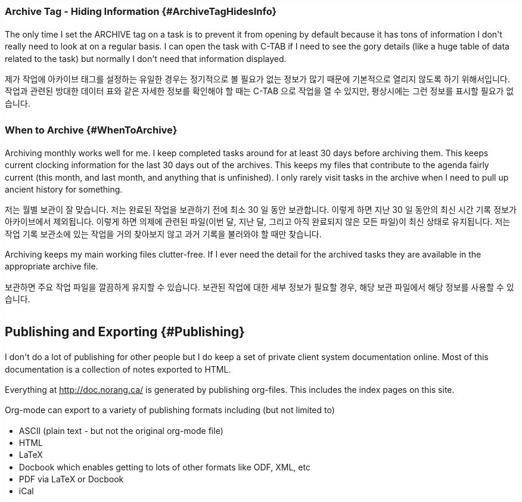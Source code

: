 
### Archive Tag - Hiding Information {#ArchiveTagHidesInfo}

The only time I set the ARCHIVE tag on a task is to prevent it from
opening by default because it has tons of information I don't really
need to look at on a regular basis.  I can open the task with C-TAB if
I need to see the gory details (like a huge table of data related to
the task) but normally I don't need that information displayed.

제가 작업에 아카이브 태그를 설정하는 유일한 경우는 정기적으로 볼 필요가 없는
정보가 많기 때문에 기본적으로 열리지 않도록 하기 위해서입니다. 작업과 관련된
방대한 데이터 표와 같은 자세한 정보를 확인해야 할 때는 C-TAB 으로 작업을 열 수
있지만, 평상시에는 그런 정보를 표시할 필요가 없습니다.


### When to Archive {#WhenToArchive}

Archiving monthly works well for me.  I keep completed tasks around
for at least 30 days before archiving them.  This keeps current
clocking information for the last 30 days out of the archives.  This
keeps my files that contribute to the agenda fairly current (this
month, and last month, and anything that is unfinished).  I only
rarely visit tasks in the archive when I need to pull up ancient
history for something.

저는 월별 보관이 잘 맞습니다. 저는 완료된 작업을 보관하기 전에 최소 30 일 동안
보관합니다. 이렇게 하면 지난 30 일 동안의 최신 시간 기록 정보가 아카이브에서
제외됩니다. 이렇게 하면 의제에 관련된 파일(이번 달, 지난 달, 그리고 아직
완료되지 않은 모든 파일)이 최신 상태로 유지됩니다. 저는 작업 기록 보관소에 있는
작업을 거의 찾아보지 않고 과거 기록을 불러와야 할 때만 찾습니다.

Archiving keeps my main working files clutter-free.  If I ever need
the detail for the archived tasks they are available in the
appropriate archive file.

보관하면 주요 작업 파일을 깔끔하게 유지할 수 있습니다. 보관된 작업에 대한 세부
정보가 필요할 경우, 해당 보관 파일에서 해당 정보를 사용할 수 있습니다.


## Publishing and Exporting {#Publishing}

I don't do a lot of publishing for other people but I do keep a set of
private client system documentation online.  Most of this
documentation is a collection of notes exported to HTML.

Everything at <http://doc.norang.ca/> is generated by publishing
org-files.  This includes the index pages on this site.

Org-mode can export to a variety of publishing formats including (but not limited to)

-   ASCII
    (plain text - but not the original org-mode file)
-   HTML
-   LaTeX
-   Docbook
    which enables getting to lots of other formats like ODF, XML, etc
-   PDF
    via LaTeX or Docbook
-   iCal
